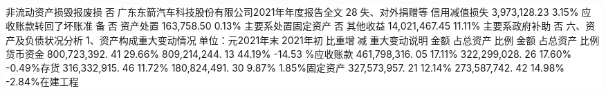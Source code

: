 非流动资产损毁报废损
否
广东东箭汽车科技股份有限公司2021年年度报告全文
28
失、对外捐赠等
信用减值损失
3,973,128.23
3.15%
应收账款转回了坏账准
备
否
资产处置
163,758.50
0.13%
主要系处置固定资产
否
其他收益
14,021,467.45
11.11%
主要系政府补助
否
六、资产及负债状况分析
1、资产构成重大变动情况
单位：元2021年末
2021年初
比重增
减
重大变动说明
金额
占总资产
比例
金额
占总资产
比例
货币资金
800,723,392.
41
29.66%
809,214,244.
13
44.19%
-14.53
%应收账款
461,798,316.
05
17.11%
322,299,028.
26
17.60%
-0.49%存货
316,332,915.
46
11.72%
180,824,491.
30
9.87%
1.85%固定资产
327,573,957.
21
12.14%
273,587,742.
42
14.98%
-2.84%在建工程